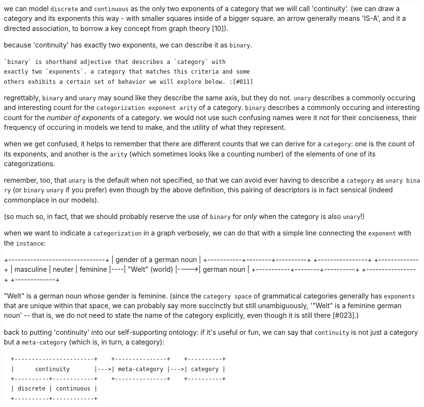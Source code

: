 we can model `discrete` and `continuous` as the only two exponents of a
category that we will call 'continuity'. (we can draw a category and its
exponents this way - with smaller squares inside of a bigger square. an
arrow generally means 'IS-A', and it a directed association, to borrow
a key concept from graph theory [10]).

because 'continuity' has exactly two exponents, we can describe it as `binary`.

    `binary` is shorthand adjective that describes a `category` with
    exactly two `exponents`. a category that matches this criteria and some
    others exhibits a certain set of behavior we will explore below. :[#011]

regrettably, `binary` and `unary` may sound like they describe the same axis,
but they do not. `unary` describes a commonly occuring and interesting count
for the `categorization exponent arity` of a category. `binary` describes a
commonly occuring and interesting count for the *number of exponents* of a
category. we would not use such confusing names were it not for their
conciseness, their frequency of occuring in models we tend to make, and the
utility of what they represent.

when we get confused, it helps to remember that there are different
counts that we can derive for a `category`: one is the count of its exponents,
and another is the `arity` (which sometimes looks like a counting number) of
the elements of one of its categorizations.

remember, too, that `unary` is the default when not specified, so that we can
avoid ever having to describe a `category` as `unary binary` (or `binary`
`unary` if you prefer) even though by the above definition, this pairing
of descriptors is in fact sensical (indeed commonplace in our models).

(so much so, in fact, that we should probably reserve the use of `binary`
for *only* when the category is also `unary`!)

when we want to indicate a `categorization` in a graph verbosely, we can do
that with a simple line connecting the `exponent` with the `instance`:

 +-------------------------------+
 |    gender of a german noun    |
 +-----------+--------+----------+    +----------------+     +-------------+
 | masculine | neuter | feminine |----| "Welt" (world) |---->| german noun |
 +-----------+--------+----------+    +----------------+     +-------------+


"Welt" is a german noun whose gender is feminine. (since the `category space`
of grammatical categories generally has `exponents` that are unique within
that space, we can probably say more succinctly but still unambiguously,
'"Welt" is a feminine german noun' -- that is, we do not need to state the
name of the category explicitly, even though it is still there [#023].)

back to putting 'continuity' into our self-supporting ontology: if it's
useful or fun, we can say that `continuity` is not just a category
but a `meta-category` (which is, in turn, a category):

      +-----------------------+    +---------------+    +----------+
      |      continuity       |--->| meta-category |--->| category |
      +----------+------------+    +---------------+    +----------+
      | discrete | continuous |
      +----------+------------+
